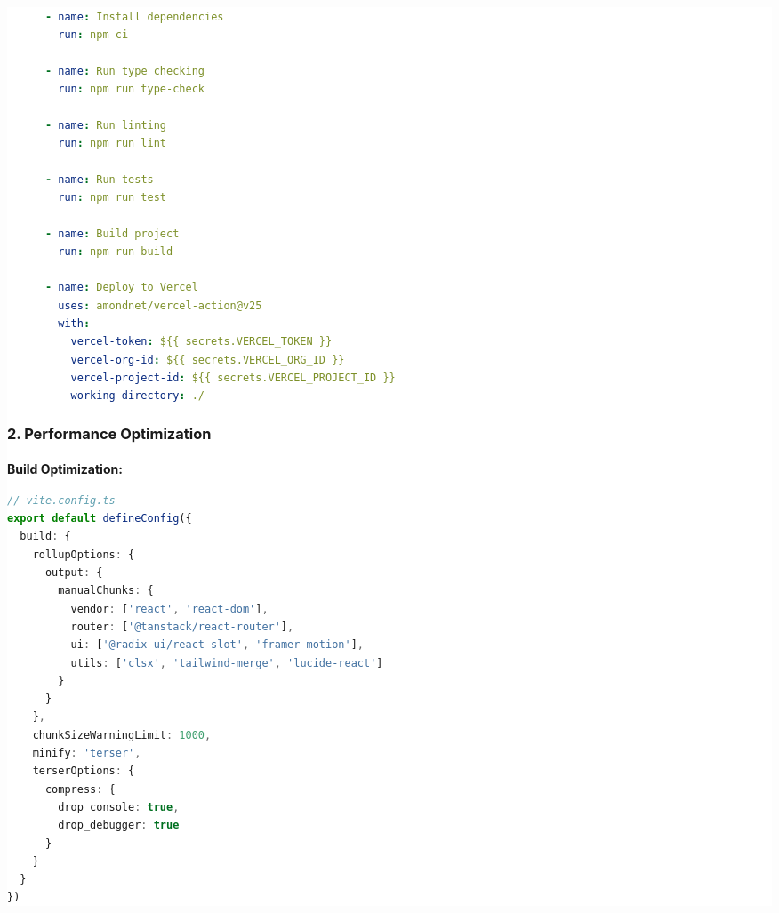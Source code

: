 ```yaml
      - name: Install dependencies
        run: npm ci
        
      - name: Run type checking
        run: npm run type-check
        
      - name: Run linting
        run: npm run lint
        
      - name: Run tests
        run: npm run test
        
      - name: Build project
        run: npm run build
        
      - name: Deploy to Vercel
        uses: amondnet/vercel-action@v25
        with:
          vercel-token: ${{ secrets.VERCEL_TOKEN }}
          vercel-org-id: ${{ secrets.VERCEL_ORG_ID }}
          vercel-project-id: ${{ secrets.VERCEL_PROJECT_ID }}
          working-directory: ./
```

### 2. Performance Optimization

**Build Optimization:**
```typescript
// vite.config.ts
export default defineConfig({
  build: {
    rollupOptions: {
      output: {
        manualChunks: {
          vendor: ['react', 'react-dom'],
          router: ['@tanstack/react-router'],
          ui: ['@radix-ui/react-slot', 'framer-motion'],
          utils: ['clsx', 'tailwind-merge', 'lucide-react']
        }
      }
    },
    chunkSizeWarningLimit: 1000,
    minify: 'terser',
    terserOptions: {
      compress: {
        drop_console: true,
        drop_debugger: true
      }
    }
  }
})
```
